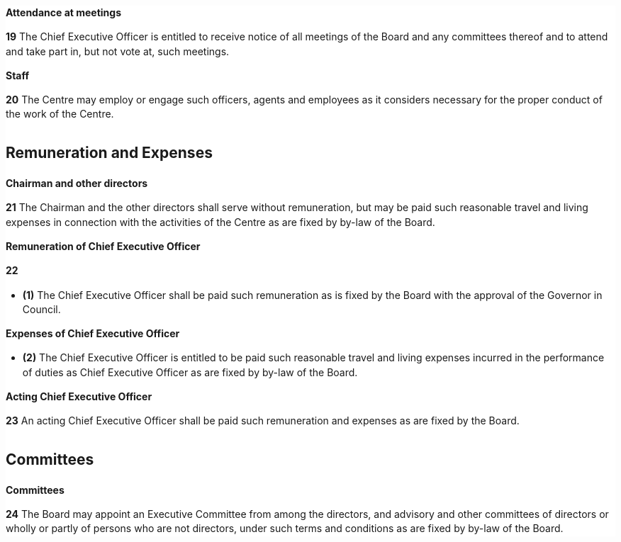 


**Attendance at meetings**

**19** The Chief Executive Officer is entitled to receive notice of all meetings of the Board and any committees thereof and to attend and take part in, but not vote at, such meetings.




**Staff**

**20** The Centre may employ or engage such officers, agents and employees as it considers necessary for the proper conduct of the work of the Centre.




## Remuneration and Expenses



**Chairman and other directors**

**21** The Chairman and the other directors shall serve without remuneration, but may be paid such reasonable travel and living expenses in connection with the activities of the Centre as are fixed by by-law of the Board.




**Remuneration of Chief Executive Officer**

**22** 

- **(1)** The Chief Executive Officer shall be paid such remuneration as is fixed by the Board with the approval of the Governor in Council.

**Expenses of Chief Executive Officer**

- **(2)** The Chief Executive Officer is entitled to be paid such reasonable travel and living expenses incurred in the performance of duties as Chief Executive Officer as are fixed by by-law of the Board.




**Acting Chief Executive Officer**

**23** An acting Chief Executive Officer shall be paid such remuneration and expenses as are fixed by the Board.




## Committees



**Committees**

**24** The Board may appoint an Executive Committee from among the directors, and advisory and other committees of directors or wholly or partly of persons who are not directors, under such terms and conditions as are fixed by by-law of the Board.
